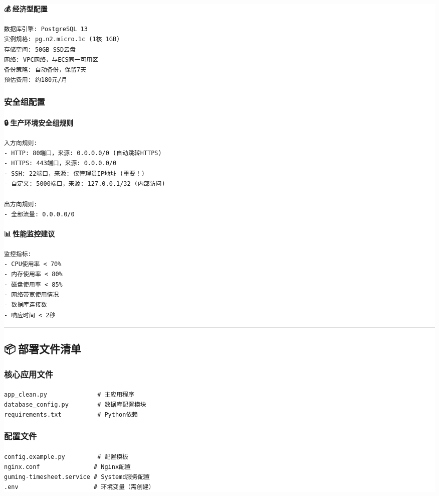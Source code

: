 #### 💰 经济型配置
```
数据库引擎: PostgreSQL 13
实例规格: pg.n2.micro.1c (1核 1GB)
存储空间: 50GB SSD云盘
网络: VPC网络，与ECS同一可用区
备份策略: 自动备份，保留7天
预估费用: 约180元/月
```

### 安全组配置

#### 🔒 生产环境安全组规则
```
入方向规则:
- HTTP: 80端口，来源: 0.0.0.0/0 (自动跳转HTTPS)
- HTTPS: 443端口，来源: 0.0.0.0/0 
- SSH: 22端口，来源: 仅管理员IP地址 (重要！)
- 自定义: 5000端口，来源: 127.0.0.1/32 (内部访问)

出方向规则:
- 全部流量: 0.0.0.0/0
```

#### 📊 性能监控建议
```
监控指标:
- CPU使用率 < 70%
- 内存使用率 < 80% 
- 磁盘使用率 < 85%
- 网络带宽使用情况
- 数据库连接数
- 响应时间 < 2秒
```

---

## 📦 部署文件清单

### 核心应用文件
```
app_clean.py              # 主应用程序
database_config.py        # 数据库配置模块
requirements.txt          # Python依赖
```

### 配置文件
```
config.example.py         # 配置模板
nginx.conf               # Nginx配置
guming-timesheet.service # Systemd服务配置
.env                     # 环境变量（需创建）
```
